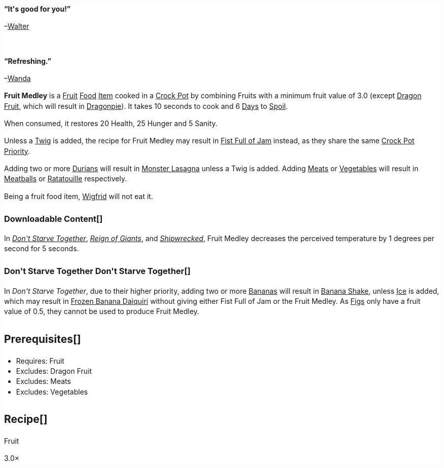 **“**It's good for you!**”**

–[Walter](/wiki/Walter "Walter")

![](data:image/gif;base64,R0lGODlhAQABAIABAAAAAP///yH5BAEAAAEALAAAAAABAAEAQAICTAEAOw%3D%3D)

**“**Refreshing.**”**

–[Wanda](/wiki/Wanda "Wanda")

**Fruit Medley** is a [Fruit](/wiki/Fruit "Fruit") [Food](/wiki/Food "Food") [Item](/wiki/Item "Item") cooked in a [Crock Pot](/wiki/Crock_Pot "Crock Pot") by combining Fruits with a minimum fruit value of 3.0 (except [Dragon Fruit](/wiki/Dragon_Fruit "Dragon Fruit"), which will result in [Dragonpie](/wiki/Dragonpie "Dragonpie")). It takes 10 seconds to cook and 6 [Days](/wiki/Day-Night_Cycle "Day-Night Cycle") to [Spoil](/wiki/Spoil "Spoil").

When consumed, it restores 20 Health, 25 Hunger and 5 Sanity.

Unless a [Twig](/wiki/Twigs "Twigs") is added, the recipe for Fruit Medley may result in [Fist Full of Jam](/wiki/Fist_Full_of_Jam "Fist Full of Jam") instead, as they share the same [Crock Pot Priority](/wiki/Crock_Pot#Priority "Crock Pot").

Adding two or more [Durians](/wiki/Durian "Durian") will result in [Monster Lasagna](/wiki/Monster_Lasagna "Monster Lasagna") unless a Twig is added. Adding [Meats](/wiki/Meats "Meats") or [Vegetables](/wiki/Vegetables "Vegetables") will result in [Meatballs](/wiki/Meatballs "Meatballs") or [Ratatouille](/wiki/Ratatouille "Ratatouille") respectively.

Being a fruit food item, [Wigfrid](/wiki/Wigfrid "Wigfrid") will not eat it.

### Downloadable Content[]

In *[Don't Starve Together](/wiki/Don%27t_Starve_Together "Don't Starve Together")*, *[Reign of Giants](/wiki/Reign_of_Giants "Reign of Giants")*, and *[Shipwrecked](/wiki/Shipwrecked "Shipwrecked")*, Fruit Medley decreases the perceived temperature by 1 degrees per second for 5 seconds.

### Don't Starve Together Don't Starve Together[]

In *Don't Starve Together*, due to their higher priority, adding two or more [Bananas](/wiki/Banana "Banana") will result in [Banana Shake](/wiki/Banana_Shake "Banana Shake"), unless [Ice](/wiki/Ice "Ice") is added, which may result in [Frozen Banana Daiquiri](/wiki/Frozen_Banana_Daiquiri "Frozen Banana Daiquiri") without giving either Fist Full of Jam or the Fruit Medley. As [Figs](/wiki/Fig "Fig") only have a fruit value of 0.5, they cannot be used to produce Fruit Medley.

## Prerequisites[]

* Requires: Fruit
* Excludes: Dragon Fruit
* Excludes: Meats
* Excludes: Vegetables

## Recipe[]

Fruit

3.0×
